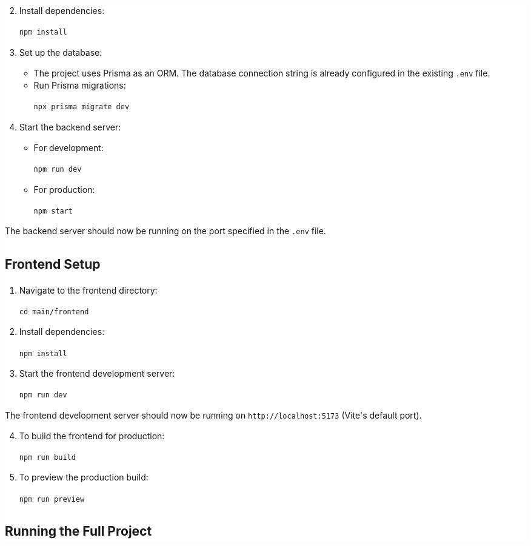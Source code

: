 2. Install dependencies:
   ```
   npm install
   ```

3. Set up the database:
   - The project uses Prisma as an ORM. The database connection string is already configured in the existing `.env` file.
   - Run Prisma migrations:
     ```
     npx prisma migrate dev
     ```

4. Start the backend server:
   - For development:
     ```
     npm run dev
     ```
   - For production:
     ```
     npm start
     ```

The backend server should now be running on the port specified in the `.env` file.

## Frontend Setup

1. Navigate to the frontend directory:
   ```
   cd main/frontend
   ```

2. Install dependencies:
   ```
   npm install
   ```

3. Start the frontend development server:
   ```
   npm run dev
   ```

The frontend development server should now be running on `http://localhost:5173` (Vite's default port).

4. To build the frontend for production:
   ```
   npm run build
   ```

5. To preview the production build:
   ```
   npm run preview
   ```

## Running the Full Project
